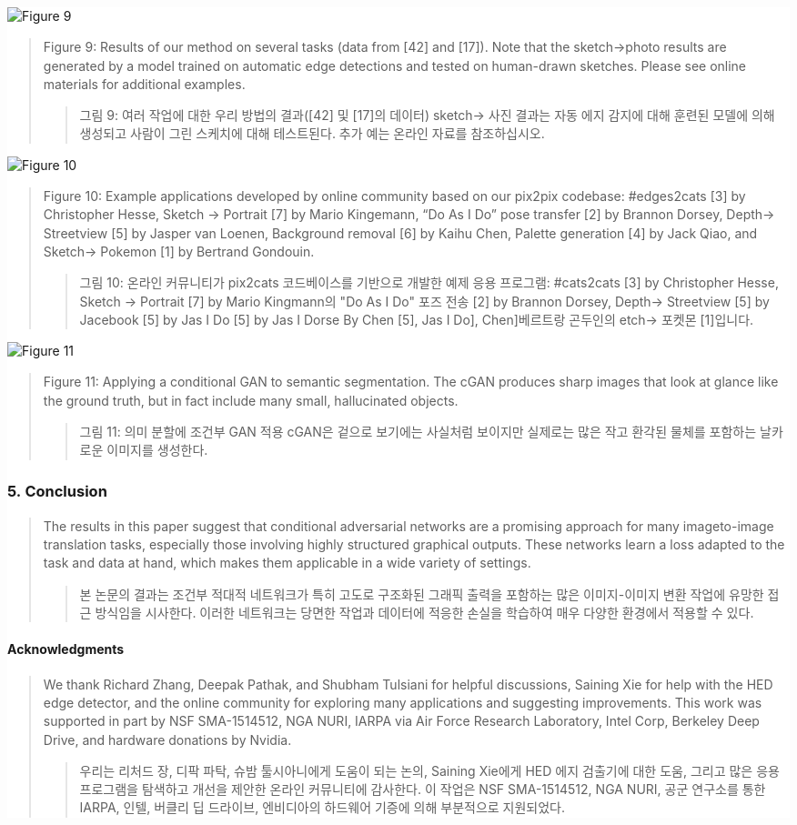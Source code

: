 ![Figure 9](https://raw.githubusercontent.com/maizer2/gitblog_img/main/img/1.%20Computer%20Engineering/1.7.%20Literature%20Review/2022-06-07-(GAN)Image-to-Image-GAN/Figure-9.JPG)

> Figure 9: Results of our method on several tasks (data from [42] and [17]). Note that the sketch→photo results are generated by a model trained on automatic edge detections and tested on human-drawn sketches. Please see online materials for additional examples.
>> 그림 9: 여러 작업에 대한 우리 방법의 결과([42] 및 [17]의 데이터) sketch→ 사진 결과는 자동 에지 감지에 대해 훈련된 모델에 의해 생성되고 사람이 그린 스케치에 대해 테스트된다. 추가 예는 온라인 자료를 참조하십시오.

![Figure 10](https://raw.githubusercontent.com/maizer2/gitblog_img/main/img/1.%20Computer%20Engineering/1.7.%20Literature%20Review/2022-06-07-(GAN)Image-to-Image-GAN/Figure-10.JPG)

> Figure 10: Example applications developed by online community based on our pix2pix codebase: #edges2cats [3] by Christopher Hesse, Sketch → Portrait [7] by Mario Kingemann, “Do As I Do” pose transfer [2] by Brannon Dorsey, Depth→ Streetview [5] by Jasper van Loenen, Background removal [6] by Kaihu Chen, Palette generation [4] by Jack Qiao, and Sketch→ Pokemon [1] by Bertrand Gondouin.
>> 그림 10: 온라인 커뮤니티가 pix2cats 코드베이스를 기반으로 개발한 예제 응용 프로그램: #cats2cats [3] by Christopher Hesse, Sketch → Portrait [7] by Mario Kingmann의 "Do As I Do" 포즈 전송 [2] by Brannon Dorsey, Depth→ Streetview [5] by Jacebook [5] by Jas I Do [5] by Jas I Dorse By Chen [5], Jas I Do], Chen]베르트랑 곤두인의 etch→ 포켓몬 [1]입니다.

![Figure 11](https://raw.githubusercontent.com/maizer2/gitblog_img/main/img/1.%20Computer%20Engineering/1.7.%20Literature%20Review/2022-06-07-(GAN)Image-to-Image-GAN/Figure-11.JPG)

> Figure 11: Applying a conditional GAN to semantic segmentation. The cGAN produces sharp images that look at glance like the ground truth, but in fact include many small, hallucinated objects.
>> 그림 11: 의미 분할에 조건부 GAN 적용 cGAN은 겉으로 보기에는 사실처럼 보이지만 실제로는 많은 작고 환각된 물체를 포함하는 날카로운 이미지를 생성한다.

### $\mathbf{5.\;Conclusion}$

> The results in this paper suggest that conditional adversarial networks are a promising approach for many imageto-image translation tasks, especially those involving highly structured graphical outputs. These networks learn a loss adapted to the task and data at hand, which makes them applicable in a wide variety of settings.
>> 본 논문의 결과는 조건부 적대적 네트워크가 특히 고도로 구조화된 그래픽 출력을 포함하는 많은 이미지-이미지 변환 작업에 유망한 접근 방식임을 시사한다. 이러한 네트워크는 당면한 작업과 데이터에 적응한 손실을 학습하여 매우 다양한 환경에서 적용할 수 있다.

#### $\mathbf{Acknowledgments}$

> We thank Richard Zhang, Deepak Pathak, and Shubham Tulsiani for helpful discussions, Saining Xie for help with the HED edge detector, and the online community for exploring many applications and suggesting improvements. This work was supported in part by NSF SMA-1514512, NGA NURI, IARPA via Air Force Research Laboratory, Intel Corp, Berkeley Deep Drive, and hardware donations by Nvidia.
>> 우리는 리처드 장, 디팍 파탁, 슈밤 툴시아니에게 도움이 되는 논의, Saining Xie에게 HED 에지 검출기에 대한 도움, 그리고 많은 응용 프로그램을 탐색하고 개선을 제안한 온라인 커뮤니티에 감사한다. 이 작업은 NSF SMA-1514512, NGA NURI, 공군 연구소를 통한 IARPA, 인텔, 버클리 딥 드라이브, 엔비디아의 하드웨어 기증에 의해 부분적으로 지원되었다.